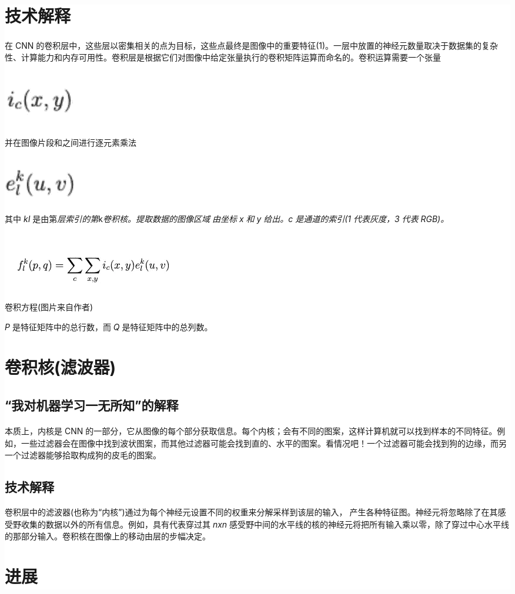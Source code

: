 # 技术解释

在 CNN 的卷积层中，这些层以密集相关的点为目标，这些点最终是图像中的重要特征(1)。一层中放置的神经元数量取决于数据集的复杂性、计算能力和内存可用性。卷积层是根据它们对图像中给定张量执行的卷积矩阵运算而命名的。卷积运算需要一个张量

![](img/eb0191d27652c8fe1eace7f80ffa7883.png)

并在图像片段和之间进行逐元素乘法

![](img/7bdf9b75f696f8553fb11b5509563e25.png)

其中 *kI* 是由第*层索引的第*k*卷积核。提取数据的图像区域
由坐标 *x* 和 *y 给出。c* 是通道的索引(1 代表灰度，3 代表 RGB)。*

![](img/2f5a2edca7e23886b7a39beaebefc6c5.png)

卷积方程(图片来自作者)

*P* 是特征矩阵中的总行数，而 *Q* 是特征矩阵中的总列数。

# 卷积核(滤波器)

## “我对机器学习一无所知”的解释

本质上，内核是 CNN 的一部分，它从图像的每个部分获取信息。每个内核；会有不同的图案，这样计算机就可以找到样本的不同特征。例如，一些过滤器会在图像中找到波状图案，而其他过滤器可能会找到直的、水平的图案。看情况吧！一个过滤器可能会找到狗的边缘，而另一个过滤器能够拾取构成狗的皮毛的图案。

## 技术解释

卷积层中的滤波器(也称为“内核”)通过为每个神经元设置不同的权重来分解采样到该层的输入，
产生各种特征图。神经元将忽略除了在其感受野收集的数据以外的所有信息。例如，具有代表穿过其 *nxn* 感受野中间的水平线的核的神经元将把所有输入乘以零，除了穿过中心水平线的那部分输入。卷积核在图像上的移动由层的步幅决定。

# 进展
